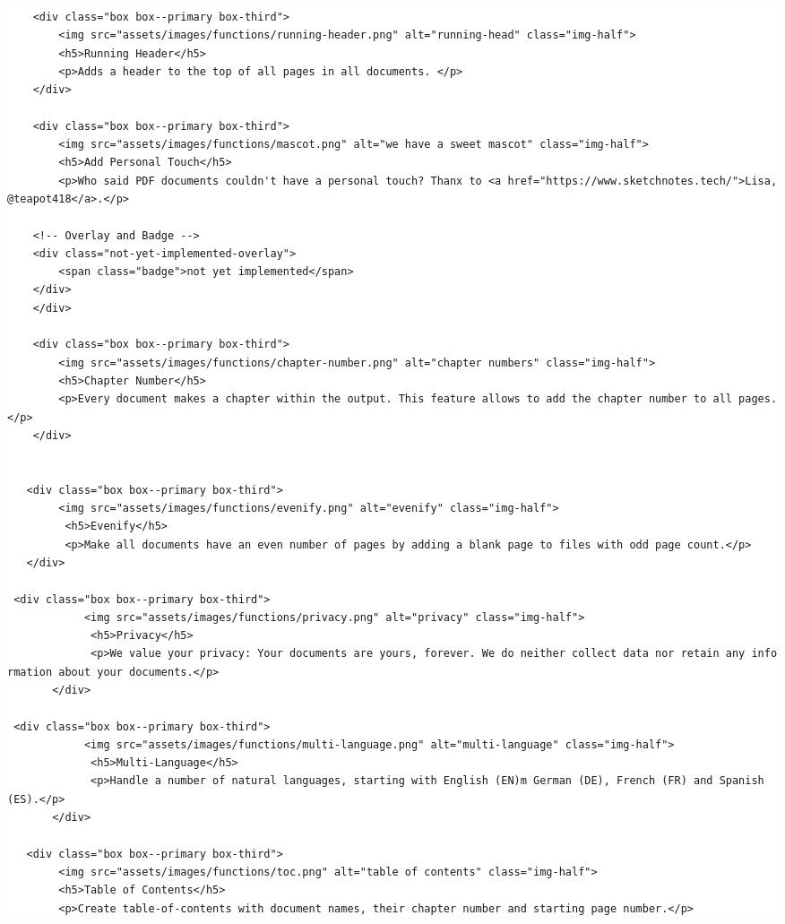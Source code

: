         <div class="box box--primary box-third">
            <img src="assets/images/functions/running-header.png" alt="running-head" class="img-half">
            <h5>Running Header</h5>
            <p>Adds a header to the top of all pages in all documents. </p>
        </div>

        <div class="box box--primary box-third">
            <img src="assets/images/functions/mascot.png" alt="we have a sweet mascot" class="img-half">
            <h5>Add Personal Touch</h5>
            <p>Who said PDF documents couldn't have a personal touch? Thanx to <a href="https://www.sketchnotes.tech/">Lisa, @teapot418</a>.</p>

        <!-- Overlay and Badge -->
        <div class="not-yet-implemented-overlay">
            <span class="badge">not yet implemented</span>
        </div>
        </div>

        <div class="box box--primary box-third">
            <img src="assets/images/functions/chapter-number.png" alt="chapter numbers" class="img-half">
            <h5>Chapter Number</h5>
            <p>Every document makes a chapter within the output. This feature allows to add the chapter number to all pages.</p>
        </div>


       <div class="box box--primary box-third">
            <img src="assets/images/functions/evenify.png" alt="evenify" class="img-half">
             <h5>Evenify</h5>
             <p>Make all documents have an even number of pages by adding a blank page to files with odd page count.</p>
       </div>

     <div class="box box--primary box-third">
                <img src="assets/images/functions/privacy.png" alt="privacy" class="img-half">
                 <h5>Privacy</h5>
                 <p>We value your privacy: Your documents are yours, forever. We do neither collect data nor retain any information about your documents.</p>
           </div>
    
     <div class="box box--primary box-third">
                <img src="assets/images/functions/multi-language.png" alt="multi-language" class="img-half">
                 <h5>Multi-Language</h5>
                 <p>Handle a number of natural languages, starting with English (EN)m German (DE), French (FR) and Spanish (ES).</p>
           </div>

       <div class="box box--primary box-third">
            <img src="assets/images/functions/toc.png" alt="table of contents" class="img-half">
            <h5>Table of Contents</h5>
            <p>Create table-of-contents with document names, their chapter number and starting page number.</p>
